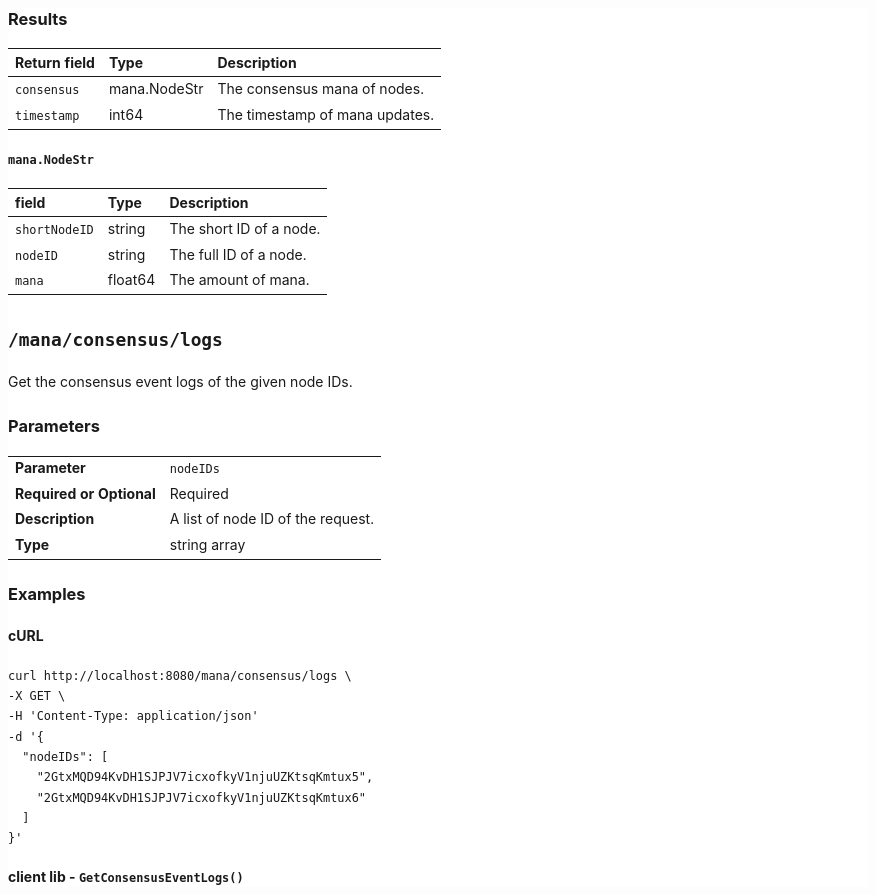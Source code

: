 ### Results
|Return field | Type | Description|
|:-----|:------|:------|
| `consensus`   | mana.NodeStr | The consensus mana of nodes.     |
| `timestamp` | int64 | The timestamp of mana updates.  |

#### `mana.NodeStr`
|field | Type | Description|
|:-----|:------|:------|
| `shortNodeID`  | string | The short ID of a node.   |
| `nodeID`   | string | The full ID of a node.     |
| `mana`   | float64 | The amount of mana.     |


## `/mana/consensus/logs`

Get the consensus event logs of the given node IDs.

### Parameters
| | |
|-|-|
| **Parameter**  | `nodeIDs`          |
| **Required or Optional**   | Required     |
| **Description**   | A list of node ID of the request.      |
| **Type**      | string array      |

### Examples

#### cURL

```shell
curl http://localhost:8080/mana/consensus/logs \
-X GET \
-H 'Content-Type: application/json'
-d '{
  "nodeIDs": [
    "2GtxMQD94KvDH1SJPJV7icxofkyV1njuUZKtsqKmtux5",
    "2GtxMQD94KvDH1SJPJV7icxofkyV1njuUZKtsqKmtux6"
  ]
}'
```

#### client lib - `GetConsensusEventLogs()`
